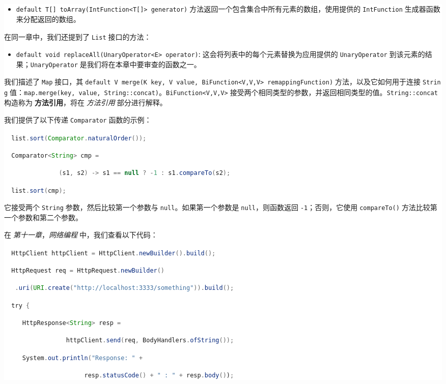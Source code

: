 +   `default T[] toArray(IntFunction<T[]> generator)` 方法返回一个包含集合中所有元素的数组，使用提供的 `IntFunction` 生成器函数来分配返回的数组。

在同一章中，我们还提到了 `List` 接口的方法：

+   `default void replaceAll(UnaryOperator<E> operator)`: 这会将列表中的每个元素替换为应用提供的 `UnaryOperator` 到该元素的结果；`UnaryOperator` 是我们将在本章中要审查的函数之一。

我们描述了 `Map` 接口，其 `default V merge(K key, V value, BiFunction<V,V,V> remappingFunction)` 方法，以及它如何用于连接 `String` 值：`map.merge(key, value, String::concat)`。`BiFunction<V,V,V>` 接受两个相同类型的参数，并返回相同类型的值。`String::concat` 构造称为 **方法引用**，将在 *方法引用* 部分进行解释。

我们提供了以下传递 `Comparator` 函数的示例：

```java
  list.sort(Comparator.naturalOrder());
```

```java
  Comparator<String> cmp = 
```

```java
               (s1, s2) -> s1 == null ? -1 : s1.compareTo(s2);
```

```java
  list.sort(cmp);
```

它接受两个 `String` 参数，然后比较第一个参数与 `null`。如果第一个参数是 `null`，则函数返回 `-1`；否则，它使用 `compareTo()` 方法比较第一个参数和第二个参数。

在 *第十一章*，*网络编程* 中，我们查看以下代码：

```java
  HttpClient httpClient = HttpClient.newBuilder().build();
```

```java
  HttpRequest req = HttpRequest.newBuilder()
```

```java
   .uri(URI.create("http://localhost:3333/something")).build();
```

```java
  try {
```

```java
     HttpResponse<String> resp = 
```

```java
                 httpClient.send(req, BodyHandlers.ofString());
```

```java
     System.out.println("Response: " + 
```

```java
                      resp.statusCode() + " : " + resp.body());
```
